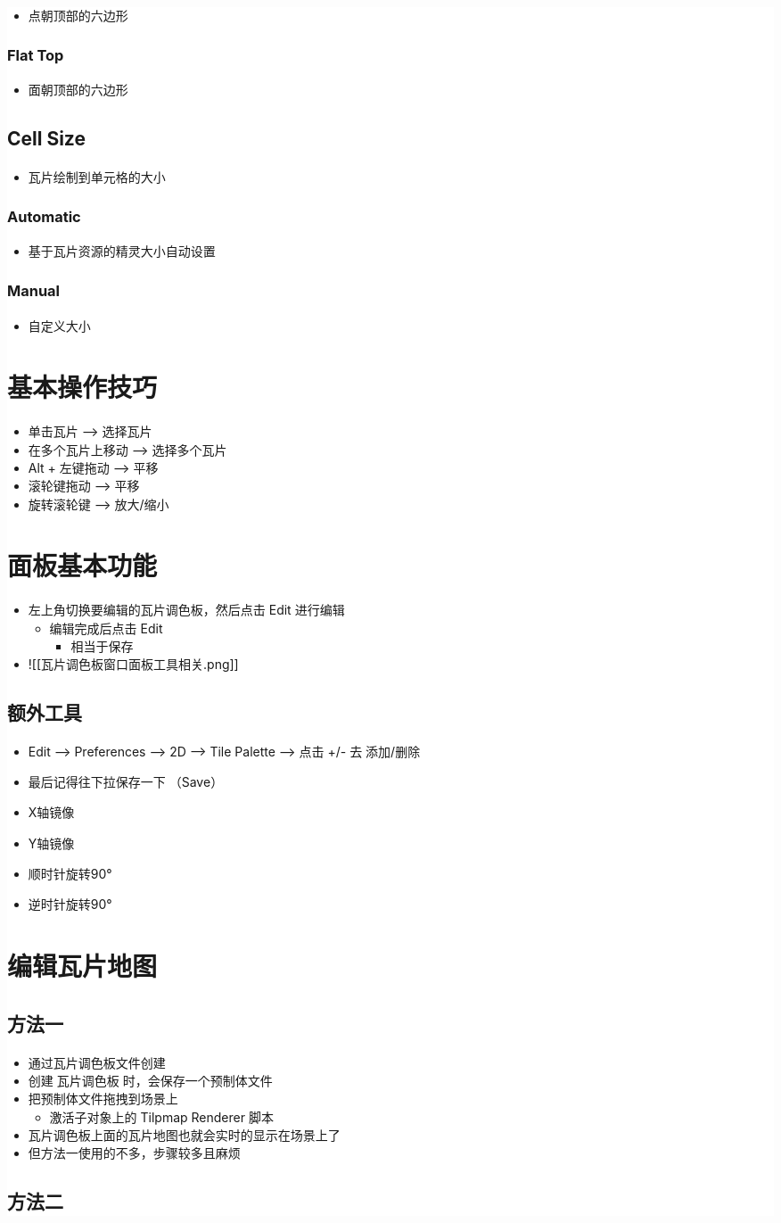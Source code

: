 - 点朝顶部的六边形
### Flat Top

- 面朝顶部的六边形
## Cell Size

- 瓦片绘制到单元格的大小
### Automatic

- 基于瓦片资源的精灵大小自动设置
### Manual

- 自定义大小
# 基本操作技巧

- 单击瓦片 ——> 选择瓦片
- 在多个瓦片上移动 ——> 选择多个瓦片
- Alt + 左键拖动 ——> 平移
- 滚轮键拖动 ——> 平移
- 旋转滚轮键 ——> 放大/缩小
# 面板基本功能

- 左上角切换要编辑的瓦片调色板，然后点击 Edit 进行编辑
	- 编辑完成后点击 Edit
		- 相当于保存
- ![[瓦片调色板窗口面板工具相关.png]]
## 额外工具

- Edit ——> Preferences ——> 2D ——> Tile Palette ——> 点击 +/- 去 添加/删除
- 最后记得往下拉保存一下 （Save）

- X轴镜像
- Y轴镜像
- 顺时针旋转90°
- 逆时针旋转90°

# 编辑瓦片地图
## 方法一

- 通过瓦片调色板文件创建
- 创建 瓦片调色板 时，会保存一个预制体文件
- 把预制体文件拖拽到场景上
	- 激活子对象上的 Tilpmap Renderer 脚本
- 瓦片调色板上面的瓦片地图也就会实时的显示在场景上了
- 但方法一使用的不多，步骤较多且麻烦
## **方法二**
